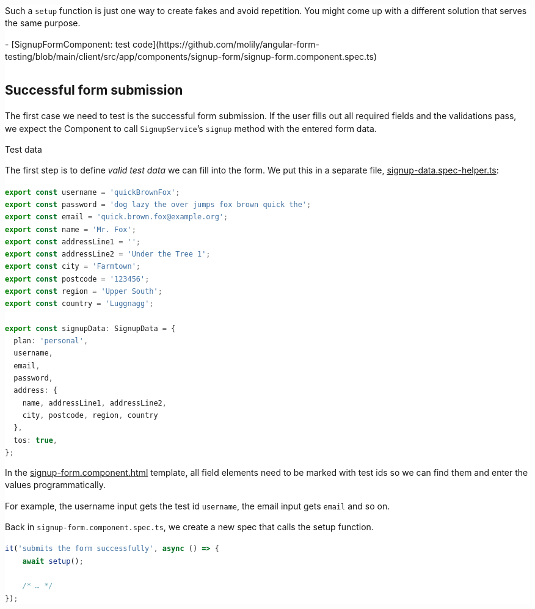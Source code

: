 Such a `setup` function is just one way to create fakes and avoid repetition. You might come up with a different solution that serves the same purpose.

<div class="book-sources" markdown="1">
- [SignupFormComponent: test code](https://github.com/molily/angular-form-testing/blob/main/client/src/app/components/signup-form/signup-form.component.spec.ts)
</div>

## Successful form submission

The first case we need to test is the successful form submission. If the user fills out all required fields and the validations pass, we expect the Component to call `SignupService`’s `signup` method with the entered form data.

<aside class="margin-note">Test data</aside>

The first step is to define *valid test data* we can fill into the form. We put this in a separate file, [signup-data.spec-helper.ts](https://github.com/molily/angular-form-testing/blob/main/client/src/app/spec-helpers/signup-data.spec-helper.ts):

```typescript
export const username = 'quickBrownFox';
export const password = 'dog lazy the over jumps fox brown quick the';
export const email = 'quick.brown.fox@example.org';
export const name = 'Mr. Fox';
export const addressLine1 = '';
export const addressLine2 = 'Under the Tree 1';
export const city = 'Farmtown';
export const postcode = '123456';
export const region = 'Upper South';
export const country = 'Luggnagg';

export const signupData: SignupData = {
  plan: 'personal',
  username,
  email,
  password,
  address: {
    name, addressLine1, addressLine2,
    city, postcode, region, country
  },
  tos: true,
};
```

In the [signup-form.component.html](https://github.com/molily/angular-form-testing/blob/main/client/src/app/components/signup-form/signup-form.component.html) template, all field elements need to be marked with test ids so we can find them and enter the values programmatically.

For example, the username input gets the test id `username`, the email input gets `email` and so on.

Back in `signup-form.component.spec.ts`, we create a new spec that calls the setup function.

```typescript
it('submits the form successfully', async () => {
    await setup();

    /* … */
});
```
